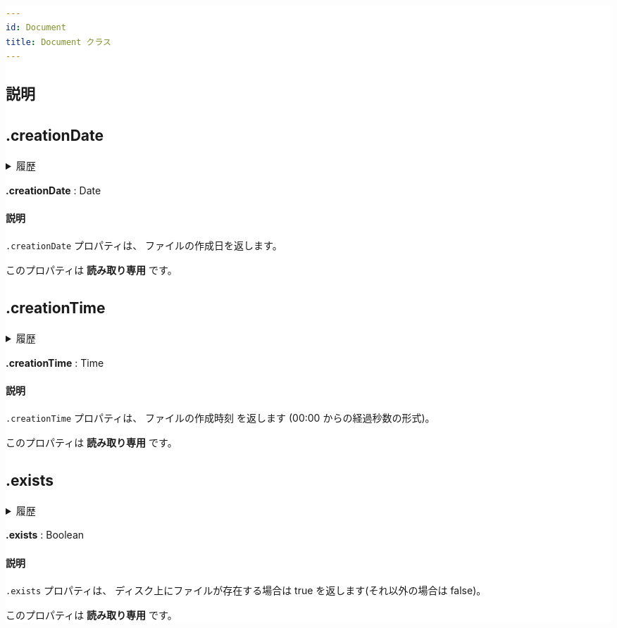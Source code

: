 ```yaml
---
id: Document
title: Document クラス
---
```


## 説明



## .creationDate

<details><summary>履歴</summary></details>


**.creationDate** : Date


#### 説明

`.creationDate` プロパティは、 ファイルの作成日を返します。

このプロパティは **読み取り専用** です。 


 
 
 
## .creationTime

<details><summary>履歴</summary></details>


**.creationTime** : Time


#### 説明

`.creationTime` プロパティは、 ファイルの作成時刻 を返します (00:00 からの経過秒数の形式)。

このプロパティは **読み取り専用** です。 







## .exists

<details><summary>履歴</summary></details>


**.exists** : Boolean


#### 説明

`.exists` プロパティは、 ディスク上にファイルが存在する場合は true を返します(それ以外の場合は false)。

このプロパティは **読み取り専用** です。 
